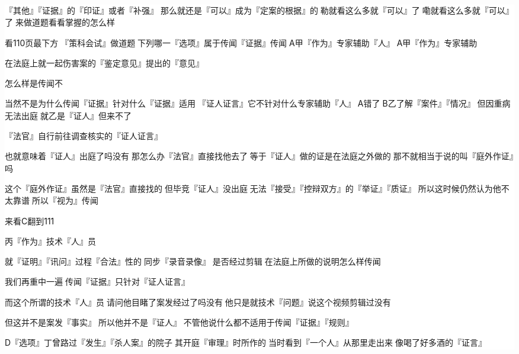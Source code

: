 『其他』『证据』的『印证』或者『补强』
那么就还是『可以』成为『定案的根据』的
勒就看这么多就『可以』了
嘞就看这么多就『可以』了
来做道题看看掌握的怎么样

看110页最下方
『策科会试』做道题
下列哪一『选项』属于传闻『证据』传闻
A甲『作为』专家辅助『人』
A甲『作为』专家辅助

在法庭上就一起伤害案的『鉴定意见』提出的『意见』

怎么样是传闻不

当然不是为什么传闻『证据』针对什么『证据』适用
『证人证言』它不针对什么专家辅助『人』
A错了
B乙了解『案件』『情况』
但因重病无法出庭
就乙是『证人』但来不了

『法官』自行前往调查核实的『证人证言』

也就意味着『证人』出庭了吗没有
那怎么办『法官』直接找他去了
等于『证人』做的证是在法庭之外做的
那不就相当于说的叫『庭外作证』吗

这个『庭外作证』虽然是『法官』直接找的
但毕竞『证人』没出庭
无法『接受』『控辩双方』的『举证』『质证』
所以这时候仍然认为他不太靠谱
所以『视为』传闻


来看C翻到111

丙『作为』技术『人』员

就『证明』『讯问』过程『合法』性的
同步『录音录像』
是否经过剪辑
在法庭上所做的说明怎么样传闻

我们再重中一遍
传闻『证据』只针对『证人证言』

而这个所谓的技术『人』员
请问他目睹了案发经过了吗没有
他只是就技术『问题』说这个视频剪辑过没有

但这并不是案发『事实』
所以他并不是『证人』
不管他说什么都不适用于传闻『证据』『规则』

D『选项』丁曾路过『发生』『杀人案』的院子
其开庭『审理』时所作的
当时看到『一个人』从那里走出来
像喝了好多酒的『证言』

